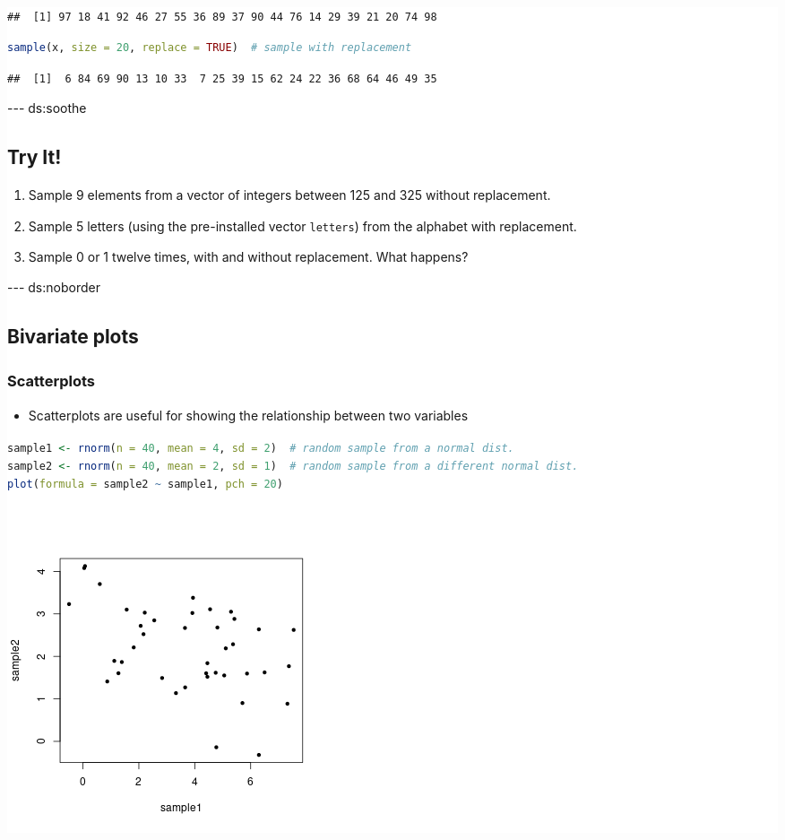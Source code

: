 ```
##  [1] 97 18 41 92 46 27 55 36 89 37 90 44 76 14 29 39 21 20 74 98
```

```r
sample(x, size = 20, replace = TRUE)  # sample with replacement
```

```
##  [1]  6 84 69 90 13 10 33  7 25 39 15 62 24 22 36 68 64 46 49 35
```

--- ds:soothe

## Try It!

1. Sample 9 elements from a vector of integers between 125 and 325 without replacement.

2. Sample 5 letters (using the pre-installed vector `letters`) from the alphabet with replacement.

3. Sample 0 or 1 twelve times, with and without replacement. What happens?

--- ds:noborder

## Bivariate plots
### Scatterplots

- Scatterplots are useful for showing the relationship between two variables 
 

```r
sample1 <- rnorm(n = 40, mean = 4, sd = 2)  # random sample from a normal dist.
sample2 <- rnorm(n = 40, mean = 2, sd = 1)  # random sample from a different normal dist.
plot(formula = sample2 ~ sample1, pch = 20)
```

![plot of chunk unnamed-chunk-28](assets/fig/unnamed-chunk-28-1.png)
